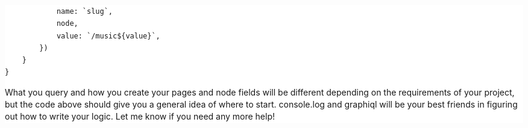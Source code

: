 ```
			name: `slug`,
			node,
			value: `/music${value}`,
		})
	}
}
```

What you query and how you create your pages and node fields will be different depending on the requirements of your project, but the code above should give you a general idea of where to start. console.log and graphiql will be your best friends in figuring out how to write your logic. Let me know if you need any more help!
